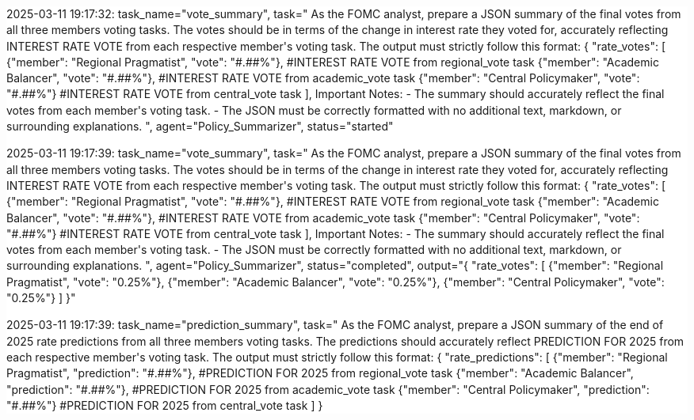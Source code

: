 2025-03-11 19:17:32: task_name="vote_summary", task="
           As the FOMC analyst, prepare a JSON summary of the final votes from all three members voting tasks.
           The votes should be in terms of the change in interest rate they voted for, accurately reflecting INTEREST RATE VOTE from each respective member's voting task.
           The output must strictly follow this format:
           {
               "rate_votes": [
                   {"member": "Regional Pragmatist", "vote": "#.##%"}, #INTEREST RATE VOTE from regional_vote task
                   {"member": "Academic Balancer", "vote": "#.##%"}, #INTEREST RATE VOTE from academic_vote task
                   {"member": "Central Policymaker", "vote": "#.##%"} #INTEREST RATE VOTE from central_vote task
               ],
           Important Notes:
           - The summary should accurately reflect the final votes from each member's voting task.
           - The JSON must be correctly formatted with no additional text, markdown, or surrounding explanations.
           ", agent="Policy_Summarizer", status="started"

2025-03-11 19:17:39: task_name="vote_summary", task="
           As the FOMC analyst, prepare a JSON summary of the final votes from all three members voting tasks.
           The votes should be in terms of the change in interest rate they voted for, accurately reflecting INTEREST RATE VOTE from each respective member's voting task.
           The output must strictly follow this format:
           {
               "rate_votes": [
                   {"member": "Regional Pragmatist", "vote": "#.##%"}, #INTEREST RATE VOTE from regional_vote task
                   {"member": "Academic Balancer", "vote": "#.##%"}, #INTEREST RATE VOTE from academic_vote task
                   {"member": "Central Policymaker", "vote": "#.##%"} #INTEREST RATE VOTE from central_vote task
               ],
           Important Notes:
           - The summary should accurately reflect the final votes from each member's voting task.
           - The JSON must be correctly formatted with no additional text, markdown, or surrounding explanations.
           ", agent="Policy_Summarizer", status="completed", output="{
    "rate_votes": [
        {"member": "Regional Pragmatist", "vote": "0.25%"},
        {"member": "Academic Balancer", "vote": "0.25%"},
        {"member": "Central Policymaker", "vote": "0.25%"}
    ]
}"

2025-03-11 19:17:39: task_name="prediction_summary", task="
           As the FOMC analyst, prepare a JSON summary of the end of 2025 rate predictions from all three members voting tasks.
           The predictions should accurately reflect PREDICTION FOR 2025 from each respective member's voting task.
           The output must strictly follow this format:
           {
               "rate_predictions": [
                   {"member": "Regional Pragmatist", "prediction": "#.##%"}, #PREDICTION FOR 2025 from regional_vote task
                   {"member": "Academic Balancer", "prediction": "#.##%"}, #PREDICTION FOR 2025 from academic_vote task
                   {"member": "Central Policymaker", "prediction": "#.##%"} #PREDICTION FOR 2025 from central_vote task
               ]
           }
